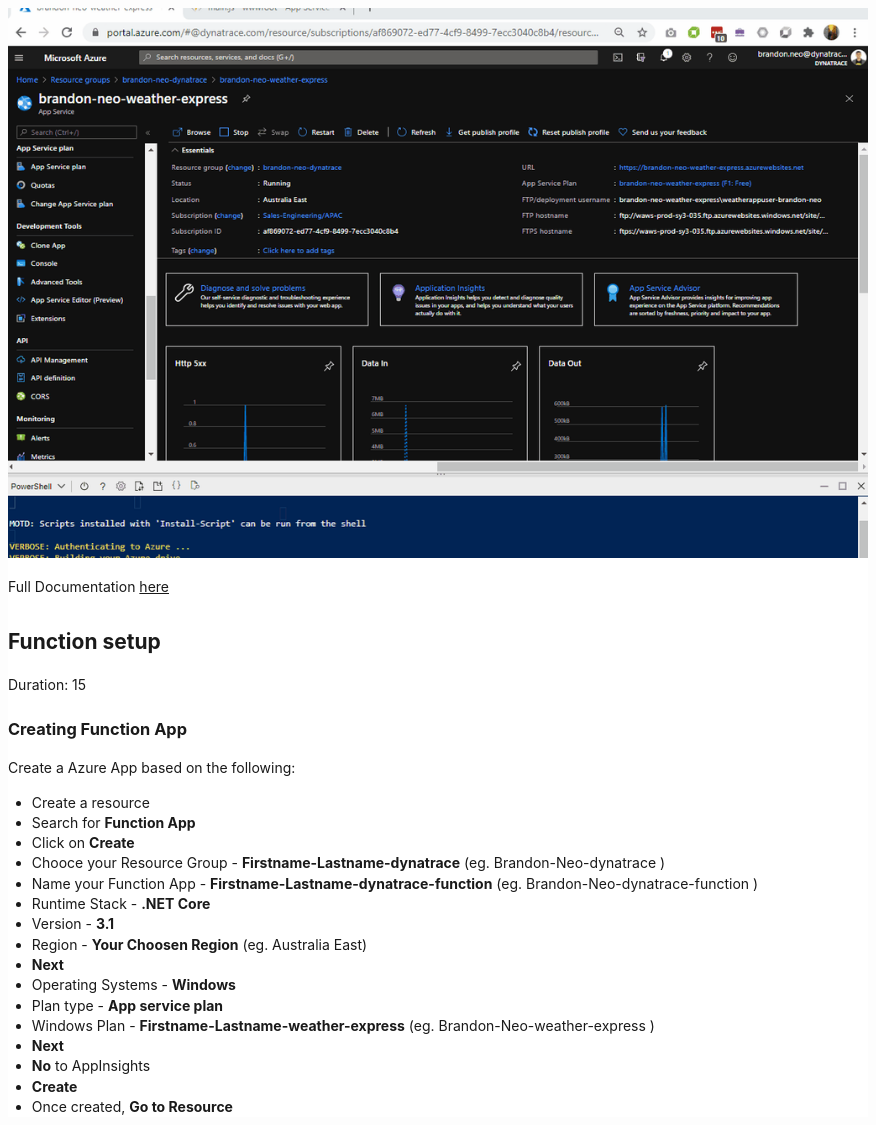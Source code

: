 ![Azure-shell](assets/bootcamp/azure/deployment-site-extension.gif)

Full Documentation [here](https://www.dynatrace.com/support/help/technology-support/cloud-platforms/microsoft-azure-services/oneagent-integration/integrate-oneagent-on-azure-app-service/)


## Function setup
Duration: 15

### Creating Function App

Create a Azure App based on the following:

- Create a resource
- Search for **Function App**
- Click on **Create**
- Chooce your Resource Group - **Firstname-Lastname-dynatrace** (eg. Brandon-Neo-dynatrace )
- Name your Function App - **Firstname-Lastname-dynatrace-function** (eg. Brandon-Neo-dynatrace-function )
- Runtime Stack - **.NET Core**
- Version - **3.1**
- Region - **Your Choosen Region** (eg. Australia East)
- **Next**
- Operating Systems - **Windows**
- Plan type - **App service plan**
- Windows Plan - **Firstname-Lastname-weather-express** (eg. Brandon-Neo-weather-express )
- **Next**
- **No** to AppInsights
- **Create**
- Once created, **Go to Resource**
